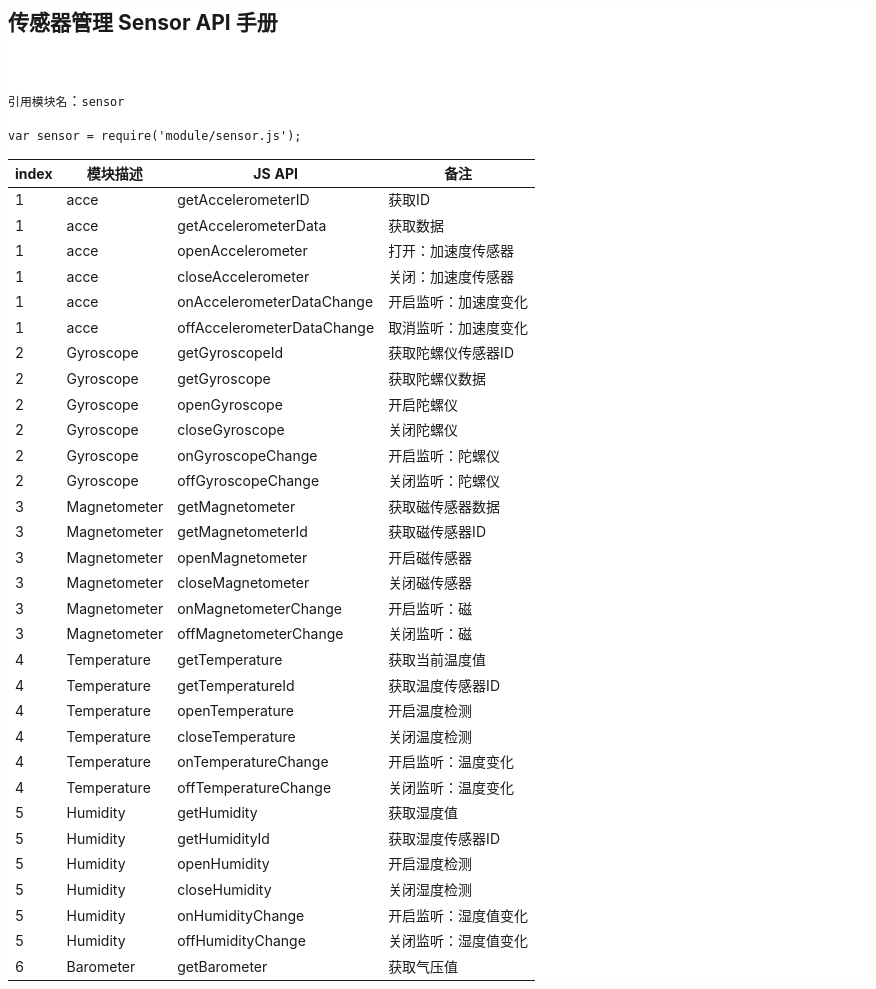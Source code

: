 ## 传感器管理 Sensor API 手册

<br>

`引用模块名`：`sensor`

```
var sensor = require('module/sensor.js');
```

| index | 模块描述     | JS API                     | 备注                   |
| ---- | ------------ | -------------------------- | ---------------------- |
| 1   | acce         | getAccelerometerID         | 获取ID                 |
| 1   | acce         | getAccelerometerData       | 获取数据               |
| 1   | acce         | openAccelerometer          | 打开：加速度传感器     |
| 1   | acce         | closeAccelerometer         | 关闭：加速度传感器     |
| 1   | acce         | onAccelerometerDataChange  | 开启监听：加速度变化   |
| 1   | acce         | offAccelerometerDataChange | 取消监听：加速度变化   |
| 2   | Gyroscope    | getGyroscopeId             | 获取陀螺仪传感器ID     |
| 2   | Gyroscope    | getGyroscope               | 获取陀螺仪数据         |
| 2   | Gyroscope    | openGyroscope              | 开启陀螺仪             |
| 2   | Gyroscope    | closeGyroscope             | 关闭陀螺仪             |
| 2   | Gyroscope    | onGyroscopeChange          | 开启监听：陀螺仪       |
| 2   | Gyroscope    | offGyroscopeChange         | 关闭监听：陀螺仪       |
| 3   | Magnetometer | getMagnetometer            | 获取磁传感器数据       |
| 3   | Magnetometer | getMagnetometerId          | 获取磁传感器ID         |
| 3   | Magnetometer | openMagnetometer           | 开启磁传感器           |
| 3   | Magnetometer | closeMagnetometer          | 关闭磁传感器           |
| 3   | Magnetometer | onMagnetometerChange       | 开启监听：磁           |
| 3   | Magnetometer | offMagnetometerChange      | 关闭监听：磁           |
| 4   | Temperature  | getTemperature             | 获取当前温度值         |
| 4   | Temperature  | getTemperatureId           | 获取温度传感器ID       |
| 4   | Temperature  | openTemperature            | 开启温度检测           |
| 4   | Temperature  | closeTemperature           | 关闭温度检测           |
| 4   | Temperature  | onTemperatureChange        | 开启监听：温度变化     |
| 4   | Temperature  | offTemperatureChange       | 关闭监听：温度变化     |
| 5   | Humidity     | getHumidity                | 获取湿度值             |
| 5   | Humidity     | getHumidityId              | 获取湿度传感器ID       |
| 5   | Humidity     | openHumidity               | 开启湿度检测           |
| 5   | Humidity     | closeHumidity              | 关闭湿度检测           |
| 5   | Humidity     | onHumidityChange           | 开启监听：湿度值变化   |
| 5   | Humidity     | offHumidityChange          | 关闭监听：湿度值变化   |
| 6   | Barometer    | getBarometer               | 获取气压值             |